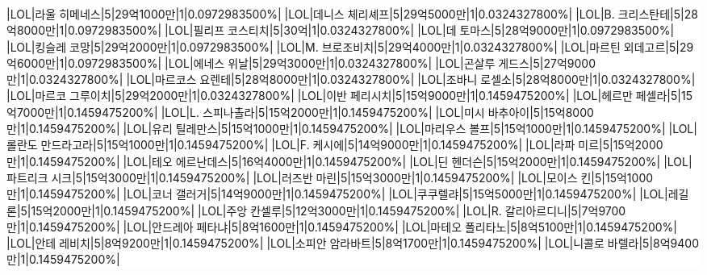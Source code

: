 |LOL|라울 히메네스|5|29억1000만|1|0.0972983500%|
|LOL|데니스 체리셰프|5|29억5000만|1|0.0324327800%|
|LOL|B. 크리스탄테|5|28억8000만|1|0.0972983500%|
|LOL|필리프 코스티치|5|30억|1|0.0324327800%|
|LOL|데 토마스|5|28억9000만|1|0.0972983500%|
|LOL|킹슬레 코망|5|29억2000만|1|0.0972983500%|
|LOL|M. 브로조비치|5|29억4000만|1|0.0324327800%|
|LOL|마르틴 외데고르|5|29억6000만|1|0.0972983500%|
|LOL|에네스 위날|5|29억3000만|1|0.0324327800%|
|LOL|곤살루 게드스|5|27억9000만|1|0.0324327800%|
|LOL|마르코스 요렌테|5|28억8000만|1|0.0324327800%|
|LOL|조바니 로셀소|5|28억8000만|1|0.0324327800%|
|LOL|마르코 그루이치|5|29억2000만|1|0.0324327800%|
|LOL|이반 페리시치|5|15억9000만|1|0.1459475200%|
|LOL|헤르만 페셀라|5|15억7000만|1|0.1459475200%|
|LOL|L. 스피나촐라|5|15억2000만|1|0.1459475200%|
|LOL|미시 바추아이|5|15억8000만|1|0.1459475200%|
|LOL|유리 틸레만스|5|15억1000만|1|0.1459475200%|
|LOL|마리우스 볼프|5|15억1000만|1|0.1459475200%|
|LOL|롤란도 만드라고라|5|15억1000만|1|0.1459475200%|
|LOL|F. 케시에|5|14억9000만|1|0.1459475200%|
|LOL|라파 미르|5|15억2000만|1|0.1459475200%|
|LOL|테오 에르난데스|5|16억4000만|1|0.1459475200%|
|LOL|딘 헨더슨|5|15억2000만|1|0.1459475200%|
|LOL|파트리크 시크|5|15억3000만|1|0.1459475200%|
|LOL|러즈반 마린|5|15억3000만|1|0.1459475200%|
|LOL|모이스 킨|5|15억1000만|1|0.1459475200%|
|LOL|코너 갤러거|5|14억9000만|1|0.1459475200%|
|LOL|쿠쿠렐랴|5|15억5000만|1|0.1459475200%|
|LOL|레길론|5|15억2000만|1|0.1459475200%|
|LOL|주앙 칸셀루|5|12억3000만|1|0.1459475200%|
|LOL|R. 갈리아르디니|5|7억9700만|1|0.1459475200%|
|LOL|안드레아 페타냐|5|8억1600만|1|0.1459475200%|
|LOL|마테오 폴리타노|5|8억5100만|1|0.1459475200%|
|LOL|안테 레비치|5|8억9200만|1|0.1459475200%|
|LOL|소피안 암라바트|5|8억1700만|1|0.1459475200%|
|LOL|니콜로 바렐라|5|8억9400만|1|0.1459475200%|